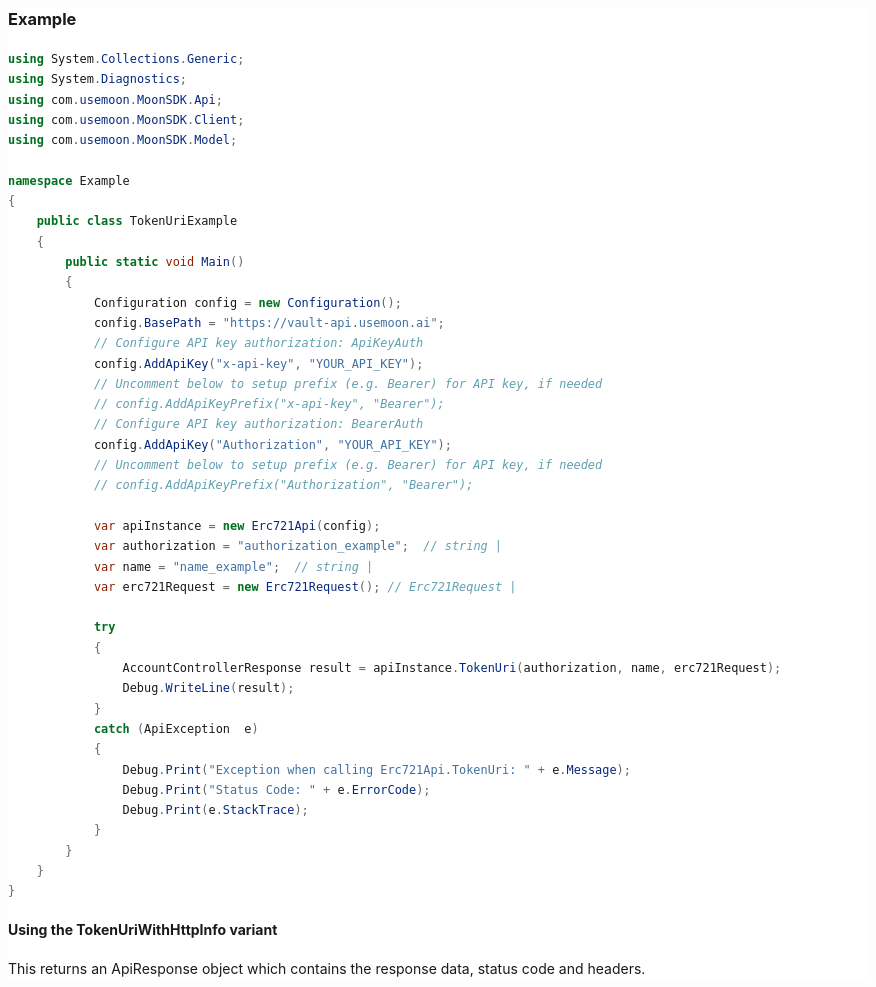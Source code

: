 

### Example
```csharp
using System.Collections.Generic;
using System.Diagnostics;
using com.usemoon.MoonSDK.Api;
using com.usemoon.MoonSDK.Client;
using com.usemoon.MoonSDK.Model;

namespace Example
{
    public class TokenUriExample
    {
        public static void Main()
        {
            Configuration config = new Configuration();
            config.BasePath = "https://vault-api.usemoon.ai";
            // Configure API key authorization: ApiKeyAuth
            config.AddApiKey("x-api-key", "YOUR_API_KEY");
            // Uncomment below to setup prefix (e.g. Bearer) for API key, if needed
            // config.AddApiKeyPrefix("x-api-key", "Bearer");
            // Configure API key authorization: BearerAuth
            config.AddApiKey("Authorization", "YOUR_API_KEY");
            // Uncomment below to setup prefix (e.g. Bearer) for API key, if needed
            // config.AddApiKeyPrefix("Authorization", "Bearer");

            var apiInstance = new Erc721Api(config);
            var authorization = "authorization_example";  // string | 
            var name = "name_example";  // string | 
            var erc721Request = new Erc721Request(); // Erc721Request | 

            try
            {
                AccountControllerResponse result = apiInstance.TokenUri(authorization, name, erc721Request);
                Debug.WriteLine(result);
            }
            catch (ApiException  e)
            {
                Debug.Print("Exception when calling Erc721Api.TokenUri: " + e.Message);
                Debug.Print("Status Code: " + e.ErrorCode);
                Debug.Print(e.StackTrace);
            }
        }
    }
}
```

#### Using the TokenUriWithHttpInfo variant
This returns an ApiResponse object which contains the response data, status code and headers.
